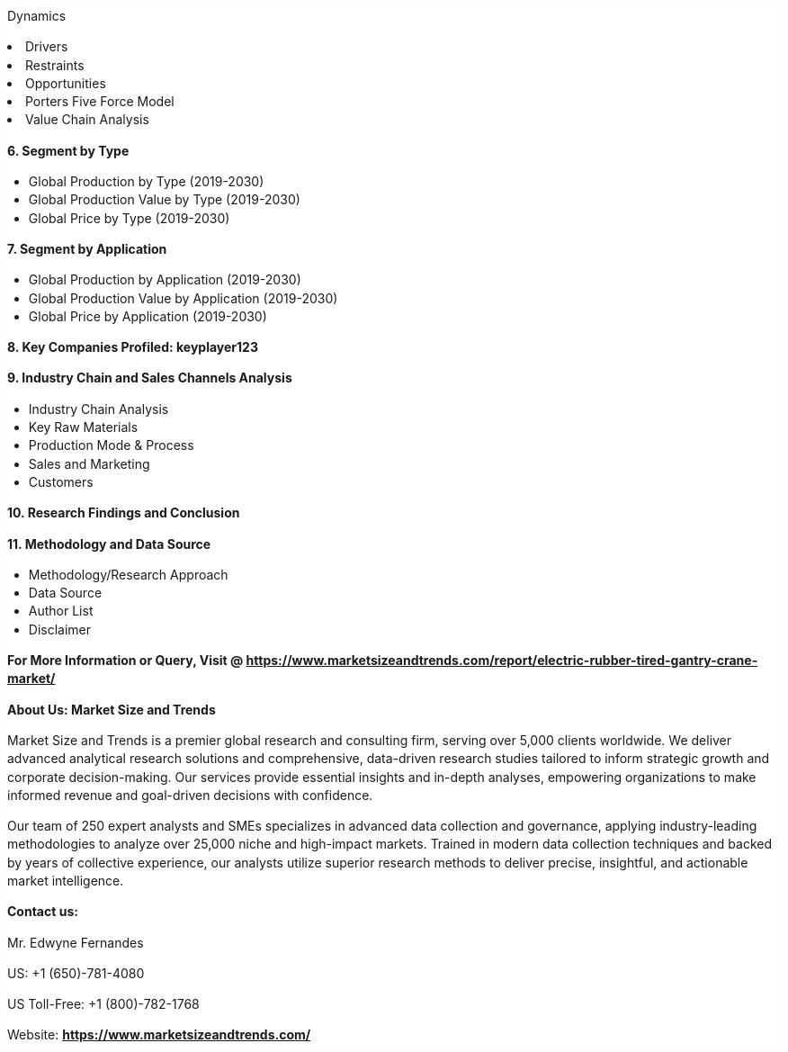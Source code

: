 Dynamics</li><li>Drivers</li><li>Restraints</li><li>Opportunities</li><li>Porters Five Force Model</li><li>Value Chain Analysis&nbsp;</li></ul><p><strong>6. Segment by Type</strong></p><ul><li>Global Production by Type (2019-2030)</li><li>Global Production Value by Type (2019-2030)</li><li>Global Price by Type (2019-2030)</li></ul><p><strong>7. Segment by Application</strong></p><ul><li>Global Production by Application (2019-2030)</li><li>Global Production Value by Application (2019-2030)</li><li>Global Price by Application (2019-2030)</li></ul><p><strong>8. Key Companies Profiled: keyplayer123</strong></p><p><strong>9. Industry Chain and Sales Channels Analysis</strong></p><ul><li>Industry Chain Analysis</li><li>Key Raw Materials</li><li>Production Mode &amp; Process</li><li>Sales and Marketing</li><li>Customers</li></ul><p><strong>10. Research Findings and Conclusion</strong></p><p><strong>11. Methodology and Data Source</strong></p><ul><li>Methodology/Research Approach</li><li>Data Source</li><li>Author List</li><li>Disclaimer</li></ul></p><p><strong>For More Information or Query, Visit @ <a href="https://www.marketsizeandtrends.com/report/electric-rubber-tired-gantry-crane-market/">https://www.marketsizeandtrends.com/report/electric-rubber-tired-gantry-crane-market/</a></strong></p><p><strong>About Us: Market Size and Trends</strong></p><p>Market Size and Trends is a premier global research and consulting firm, serving over 5,000 clients worldwide. We deliver advanced analytical research solutions and comprehensive, data-driven research studies tailored to inform strategic growth and corporate decision-making. Our services provide essential insights and in-depth analyses, empowering organizations to make informed revenue and goal-driven decisions with confidence.</p><p>Our team of 250 expert analysts and SMEs specializes in advanced data collection and governance, applying industry-leading methodologies to analyze over 25,000 niche and high-impact markets. Trained in modern data collection techniques and backed by years of collective experience, our analysts utilize superior research methods to deliver precise, insightful, and actionable market intelligence.</p><p><strong>Contact us:</strong></p><p>Mr. Edwyne Fernandes</p><p>US: +1 (650)-781-4080</p><p>US Toll-Free: +1 (800)-782-1768</p><p>Website: <strong><a href="https://www.marketsizeandtrends.com/">https://www.marketsizeandtrends.com/</a></strong></p>

